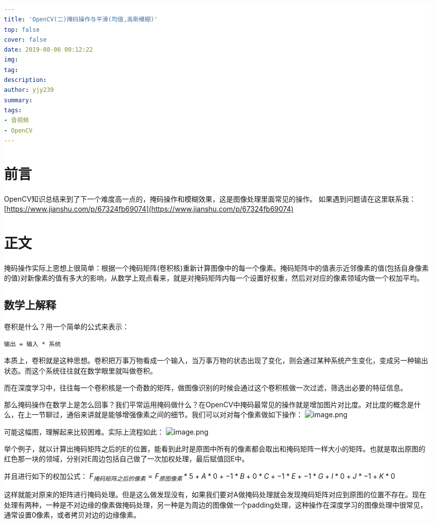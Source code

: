 ```yaml
---
title: 'OpenCV(二)掩码操作与平滑(均值,高斯模糊)'
top: false
cover: false
date: 2019-08-06 00:12:22
img:
tag:
description:
author: yjy239
summary:
tags:
- 音视频
- OpenCV
---
```

# 前言
OpenCV知识总结来到了下一个难度高一点的，掩码操作和模糊效果，这是图像处理里面常见的操作。
如果遇到问题请在这里联系我：[https://www.jianshu.com/p/67324fb69074](https://www.jianshu.com/p/67324fb69074)


# 正文
掩码操作实际上思想上很简单：根据一个掩码矩阵(卷积核)重新计算图像中的每一个像素。掩码矩阵中的值表示近邻像素的值(包括自身像素的值)对新像素的值有多大的影响，从数学上观点看来，就是对掩码矩阵内每一个设置好权重，然后对对应的像素领域内做一个权加平均。

## 数学上解释
卷积是什么？用一个简单的公式来表示：
```
输出 = 输入 * 系统
```
本质上，卷积就是这种思想。卷积把万事万物看成一个输入，当万事万物的状态出现了变化，则会通过某种系统产生变化，变成另一种输出状态。而这个系统往往就在数学眼里就叫做卷积。

而在深度学习中，往往每一个卷积核是一个奇数的矩阵，做图像识别的时候会通过这个卷积核做一次过滤，筛选出必要的特征信息。

那么掩码操作在数学上是怎么回事？我们平常运用掩码做什么？在OpenCV中掩码最常见的操作就是增加图片对比度。对比度的概念是什么，在上一节聊过，通俗来讲就是能够增强像素之间的细节。我们可以对对每个像素做如下操作：
![image.png](https://upload-images.jianshu.io/upload_images/9880421-5468ce7d4e9be674.png?imageMogr2/auto-orient/strip%7CimageView2/2/w/1240)

可能这幅图，理解起来比较困难。实际上流程如此：
![image.png](https://upload-images.jianshu.io/upload_images/9880421-ca8e13e6b2f2854d.png?imageMogr2/auto-orient/strip%7CimageView2/2/w/1240)



举个例子，就以计算出掩码矩阵之后的E的位置，能看到此时是原图中所有的像素都会取出和掩码矩阵一样大小的矩阵。也就是取出原图的红色那一块的领域，分别对E周边包括自己做了一次加权处理，最后赋值回E中。

并且进行如下的权加公式：
$F_{掩码矩阵之后的像素} = F_{原图像素} * 5 + A * 0 + -1 * B + 0 * C + -1 * E + -1 * G + I*0 + J*-1+K*0$

这样就能对原来的矩阵进行掩码处理。但是这么做发现没有，如果我们要对A做掩码处理就会发现掩码矩阵对应到原图的位置不存在。现在处理有两种，一种是不对边缘的像素做掩码处理，另一种是为周边的图像做一个padding处理，这种操作在深度学习的图像处理中很常见，通常设置0像素，或者拷贝对边的边缘像素。
